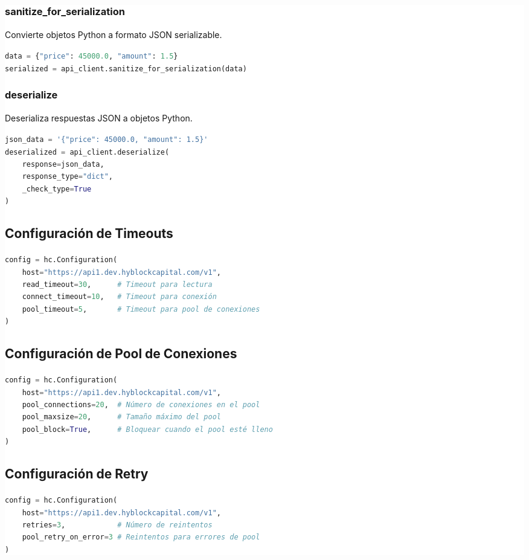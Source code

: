 ### sanitize_for_serialization

Convierte objetos Python a formato JSON serializable.

```python
data = {"price": 45000.0, "amount": 1.5}
serialized = api_client.sanitize_for_serialization(data)
```

### deserialize

Deserializa respuestas JSON a objetos Python.

```python
json_data = '{"price": 45000.0, "amount": 1.5}'
deserialized = api_client.deserialize(
    response=json_data,
    response_type="dict",
    _check_type=True
)
```

## Configuración de Timeouts

```python
config = hc.Configuration(
    host="https://api1.dev.hyblockcapital.com/v1",
    read_timeout=30,      # Timeout para lectura
    connect_timeout=10,   # Timeout para conexión
    pool_timeout=5,       # Timeout para pool de conexiones
)
```

## Configuración de Pool de Conexiones

```python
config = hc.Configuration(
    host="https://api1.dev.hyblockcapital.com/v1",
    pool_connections=20,  # Número de conexiones en el pool
    pool_maxsize=20,      # Tamaño máximo del pool
    pool_block=True,      # Bloquear cuando el pool esté lleno
)
```

## Configuración de Retry

```python
config = hc.Configuration(
    host="https://api1.dev.hyblockcapital.com/v1",
    retries=3,            # Número de reintentos
    pool_retry_on_error=3 # Reintentos para errores de pool
)
```
